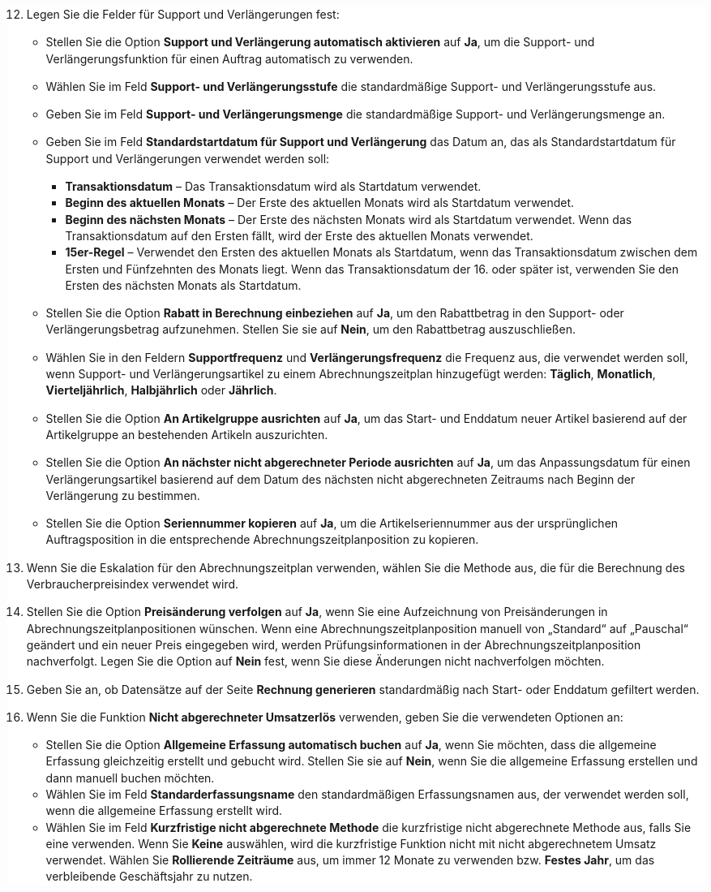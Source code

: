 12. Legen Sie die Felder für Support und Verlängerungen fest:

    - Stellen Sie die Option **Support und Verlängerung automatisch aktivieren** auf **Ja**, um die Support- und Verlängerungsfunktion für einen Auftrag automatisch zu verwenden.
    - Wählen Sie im Feld **Support- und Verlängerungsstufe** die standardmäßige Support- und Verlängerungsstufe aus.
    - Geben Sie im Feld **Support- und Verlängerungsmenge** die standardmäßige Support- und Verlängerungsmenge an.
    - Geben Sie im Feld **Standardstartdatum für Support und Verlängerung** das Datum an, das als Standardstartdatum für Support und Verlängerungen verwendet werden soll:

        - **Transaktionsdatum** – Das Transaktionsdatum wird als Startdatum verwendet.
        - **Beginn des aktuellen Monats** – Der Erste des aktuellen Monats wird als Startdatum verwendet.
        - **Beginn des nächsten Monats** – Der Erste des nächsten Monats wird als Startdatum verwendet. Wenn das Transaktionsdatum auf den Ersten fällt, wird der Erste des aktuellen Monats verwendet.
        - **15er-Regel** – Verwendet den Ersten des aktuellen Monats als Startdatum, wenn das Transaktionsdatum zwischen dem Ersten und Fünfzehnten des Monats liegt. Wenn das Transaktionsdatum der 16. oder später ist, verwenden Sie den Ersten des nächsten Monats als Startdatum.

    - Stellen Sie die Option **Rabatt in Berechnung einbeziehen** auf **Ja**, um den Rabattbetrag in den Support- oder Verlängerungsbetrag aufzunehmen. Stellen Sie sie auf **Nein**, um den Rabattbetrag auszuschließen.
    - Wählen Sie in den Feldern **Supportfrequenz** und **Verlängerungsfrequenz** die Frequenz aus, die verwendet werden soll, wenn Support- und Verlängerungsartikel zu einem Abrechnungszeitplan hinzugefügt werden: **Täglich**, **Monatlich**, **Vierteljährlich**, **Halbjährlich** oder **Jährlich**.
    - Stellen Sie die Option **An Artikelgruppe ausrichten** auf **Ja**, um das Start- und Enddatum neuer Artikel basierend auf der Artikelgruppe an bestehenden Artikeln auszurichten.
    - Stellen Sie die Option **An nächster nicht abgerechneter Periode ausrichten** auf **Ja**, um das Anpassungsdatum für einen Verlängerungsartikel basierend auf dem Datum des nächsten nicht abgerechneten Zeitraums nach Beginn der Verlängerung zu bestimmen.
    - Stellen Sie die Option **Seriennummer kopieren** auf **Ja**, um die Artikelseriennummer aus der ursprünglichen Auftragsposition in die entsprechende Abrechnungszeitplanposition zu kopieren.

13. Wenn Sie die Eskalation für den Abrechnungszeitplan verwenden, wählen Sie die Methode aus, die für die Berechnung des Verbraucherpreisindex verwendet wird.
14. Stellen Sie die Option **Preisänderung verfolgen** auf **Ja**, wenn Sie eine Aufzeichnung von Preisänderungen in Abrechnungszeitplanpositionen wünschen. Wenn eine Abrechnungszeitplanposition manuell von „Standard“ auf „Pauschal“ geändert und ein neuer Preis eingegeben wird, werden Prüfungsinformationen in der Abrechnungszeitplanposition nachverfolgt. Legen Sie die Option auf **Nein** fest, wenn Sie diese Änderungen nicht nachverfolgen möchten.
15. Geben Sie an, ob Datensätze auf der Seite **Rechnung generieren** standardmäßig nach Start- oder Enddatum gefiltert werden.
16. Wenn Sie die Funktion **Nicht abgerechneter Umsatzerlös** verwenden, geben Sie die verwendeten Optionen an:

    - Stellen Sie die Option **Allgemeine Erfassung automatisch buchen** auf **Ja**, wenn Sie möchten, dass die allgemeine Erfassung gleichzeitig erstellt und gebucht wird. Stellen Sie sie auf **Nein**, wenn Sie die allgemeine Erfassung erstellen und dann manuell buchen möchten.
    - Wählen Sie im Feld **Standarderfassungsname** den standardmäßigen Erfassungsnamen aus, der verwendet werden soll, wenn die allgemeine Erfassung erstellt wird.
    - Wählen Sie im Feld **Kurzfristige nicht abgerechnete Methode** die kurzfristige nicht abgerechnete Methode aus, falls Sie eine verwenden. Wenn Sie **Keine** auswählen, wird die kurzfristige Funktion nicht mit nicht abgerechnetem Umsatz verwendet. Wählen Sie **Rollierende Zeiträume** aus, um immer 12 Monate zu verwenden bzw. **Festes Jahr**, um das verbleibende Geschäftsjahr zu nutzen.

